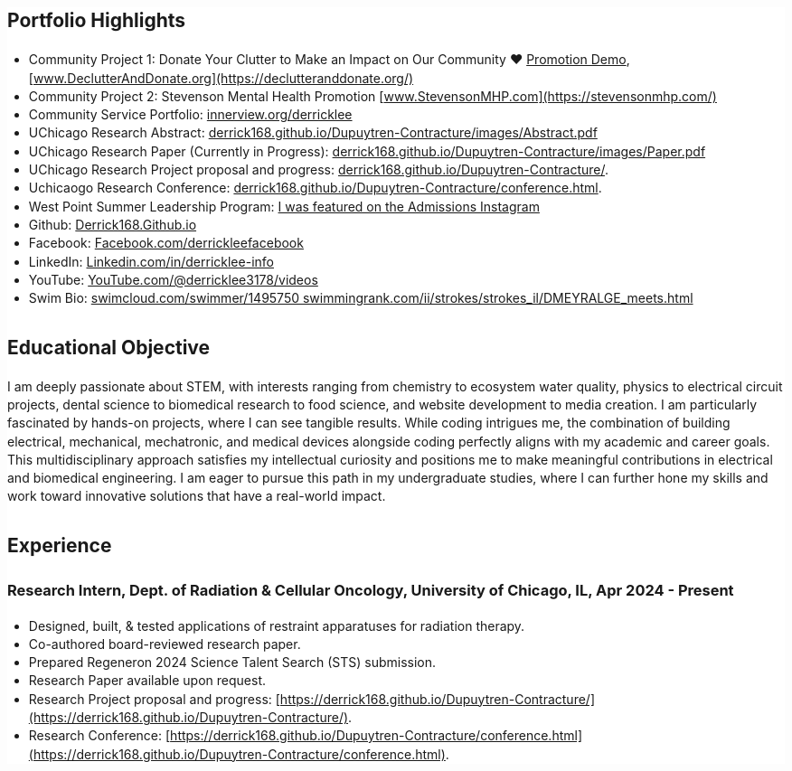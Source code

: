## Portfolio Highlights
- Community Project 1: Donate Your Clutter to Make an Impact on Our Community ♥ [Promotion Demo](https://www.youtube.com/watch?v=b5ek72UU21w), [www.DeclutterAndDonate.org](https://declutteranddonate.org/)                 
- Community Project 2: Stevenson Mental Health Promotion [www.StevensonMHP.com](https://stevensonmhp.com/)
- Community Service Portfolio: [innerview.org/derricklee](https://innerview.org/derricklee)
- UChicago Research Abstract: [derrick168.github.io/Dupuytren-Contracture/images/Abstract.pdf](https://derrick168.github.io/Dupuytren-Contracture/images/Abstract.pdf)
- UChicago Research Paper (Currently in Progress): [derrick168.github.io/Dupuytren-Contracture/images/Paper.pdf](https://derrick168.github.io/Dupuytren-Contracture/images/Paper.pdf)
- UChicago Research Project proposal and progress: [derrick168.github.io/Dupuytren-Contracture/](https://derrick168.github.io/Dupuytren-Contracture/).
- Uchicaogo Research Conference: [derrick168.github.io/Dupuytren-Contracture/conference.html](https://derrick168.github.io/Dupuytren-Contracture/conference.html).
- West Point Summer Leadership Program:  [I was featured on the Admissions Instagram](https://www.instagram.com/westpointadmissions/reel/C7__KPiOrdt/?hl=en)
- Github: [Derrick168.Github.io](https://derrick168.github.io/)
- Facebook: [Facebook.com/derrickleefacebook](https://www.facebook.com/derrickleefaceboo)
- LinkedIn: [Linkedin.com/in/derricklee-info](https://www.linkedin.com/in/derricklee-info/)
- YouTube: [YouTube.com/@derricklee3178/videos](https://www.youtube.com/@derricklee3178/videos)
- Swim Bio: [swimcloud.com/swimmer/1495750 ](https://www.swimcloud.com/swimmer/1495750/) 
  [swimmingrank.com/ii/strokes/strokes_il/DMEYRALGE_meets.html](https://www.swimmingrank.com/ii/strokes/strokes_il/DMEYRALGE_meets.html)
  
## Educational Objective
I am deeply passionate about STEM, with interests ranging from chemistry to ecosystem water quality, physics to electrical circuit projects, dental science to biomedical research to food science, and website development to media creation. I am particularly fascinated by hands-on projects, where I can see tangible results. While coding intrigues me, the combination of building electrical, mechanical, mechatronic, and medical devices alongside coding perfectly aligns with my academic and career goals. This multidisciplinary approach satisfies my intellectual curiosity and positions me to make meaningful contributions in electrical and biomedical engineering. I am eager to pursue this path in my undergraduate studies, where I can further hone my skills and work toward innovative solutions that have a real-world impact.

## Experience
### Research Intern, Dept. of Radiation & Cellular Oncology, University of Chicago, IL, Apr 2024 - Present
- Designed, built, & tested applications of restraint apparatuses for radiation therapy.
- Co-authored board-reviewed research paper.
- Prepared Regeneron 2024 Science Talent Search (STS) submission.
- Research Paper available upon request.
- Research Project proposal and progress: [https://derrick168.github.io/Dupuytren-Contracture/](https://derrick168.github.io/Dupuytren-Contracture/).
- Research Conference: [https://derrick168.github.io/Dupuytren-Contracture/conference.html](https://derrick168.github.io/Dupuytren-Contracture/conference.html).
